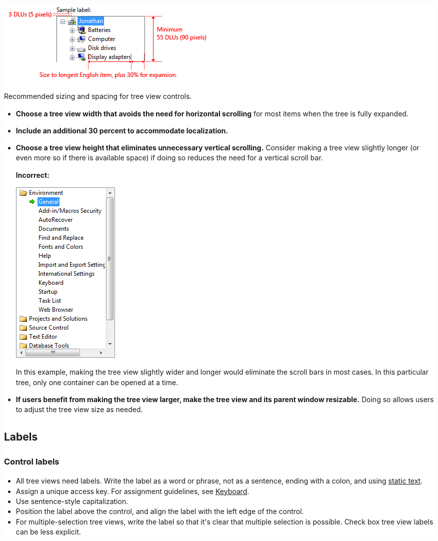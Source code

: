 ![screen shot of tree-view sizing and spacing ](images/ctrl-tree-views-image20.png)

Recommended sizing and spacing for tree view controls.

-   **Choose a tree view width that avoids the need for horizontal scrolling** for most items when the tree is fully expanded.
-   **Include an additional 30 percent to accommodate localization.**
-   **Choose a tree view height that eliminates unnecessary vertical scrolling.** Consider making a tree view slightly longer (or even more so if there is available space) if doing so reduces the need for a vertical scroll bar.

    **Incorrect:**

    ![screen shot of short, narrow tree view control ](images/ctrl-tree-views-image21.png)

    In this example, making the tree view slightly wider and longer would eliminate the scroll bars in most cases. In this particular tree, only one container can be opened at a time.

-   **If users benefit from making the tree view larger, make the tree view and its parent window resizable.** Doing so allows users to adjust the tree view size as needed.

## Labels

### Control labels

-   All tree views need labels. Write the label as a word or phrase, not as a sentence, ending with a colon, and using [static text](glossary.md).
-   Assign a unique access key. For assignment guidelines, see [Keyboard](inter-keyboard.md).
-   Use sentence-style capitalization.
-   Position the label above the control, and align the label with the left edge of the control.
-   For multiple-selection tree views, write the label so that it's clear that multiple selection is possible. Check box tree view labels can be less explicit.
